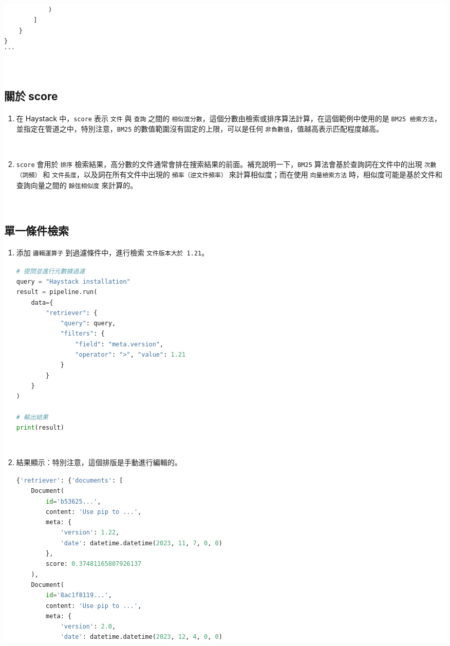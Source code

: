                 )
            ]
        }
    }
    ```

<br>

## 關於 score

1. 在 Haystack 中，`score` 表示 `文件` 與 `查詢` 之間的 `相似度分數`，這個分數由檢索或排序算法計算，在這個範例中使用的是 `BM25 檢索方法`，並指定在管道之中，特別注意，`BM25` 的數值範圍沒有固定的上限，可以是任何 `非負數值`，值越高表示匹配程度越高。

<br>

2. `score` 會用於 `排序` 檢索結果，高分數的文件通常會排在搜索結果的前面。補充說明一下，`BM25` 算法會基於查詢詞在文件中的出現 `次數（詞頻）` 和 `文件長度`，以及詞在所有文件中出現的 `頻率（逆文件頻率）` 來計算相似度；而在使用 `向量檢索方法` 時，相似度可能是基於文件和查詢向量之間的 `餘弦相似度` 來計算的。

<br>

## 單一條件檢索

1. 添加 `邏輯運算子` 到過濾條件中，進行檢索 `文件版本大於 1.21`。

    ```python
    # 提問並進行元數據過濾
    query = "Haystack installation"
    result = pipeline.run(
        data={
            "retriever": {
                "query": query,
                "filters": {
                    "field": "meta.version",
                    "operator": ">", "value": 1.21
                }
            }
        }
    )

    # 輸出結果
    print(result)
    ```

<br>

2. 結果顯示：特別注意，這個排版是手動進行編輯的。

    ```python
    {'retriever': {'documents': [
        Document(
            id='b53625...',
            content: 'Use pip to ...',
            meta: {
                'version': 1.22,
                'date': datetime.datetime(2023, 11, 7, 0, 0)
            },
            score: 0.37481165807926137
        ),
        Document(
            id='8ac1f8119...',
            content: 'Use pip to ...',
            meta: {
                'version': 2.0,
                'date': datetime.datetime(2023, 12, 4, 0, 0)